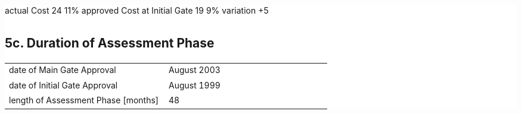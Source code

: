 </Tr>
</Thead>
<tbody>
<tr>
<td>actual Cost</Td>
<td>
24
</Td>
<td>
11%
</Td>
</Tr>
<tr>
<td>approved Cost at Initial Gate</Td>
<td>
19
</Td>
<td>
9%
</Td>
</Tr>
<tr>
<td>variation</Td>
<td>
+5
</Td>
<td></Td>
</Tr>
</Tbody>
</Table>

## 5c. Duration of Assessment Phase

<table>
<colgroup>
<col Style="Width: 49%" />
<col Style="Width: 50%" />
</Colgroup>
<tbody>
<tr>
<td>date of Main Gate Approval</Td>
<td>
August 2003
</Td>
</Tr>
<tr>
<td>date of Initial Gate Approval</Td>
<td>
August 1999
</Td>
</Tr>
<tr>
<td>length of Assessment Phase [months]</Td>
<td>
48
</Td>
</Tr>
</Tbody>
</Table>
